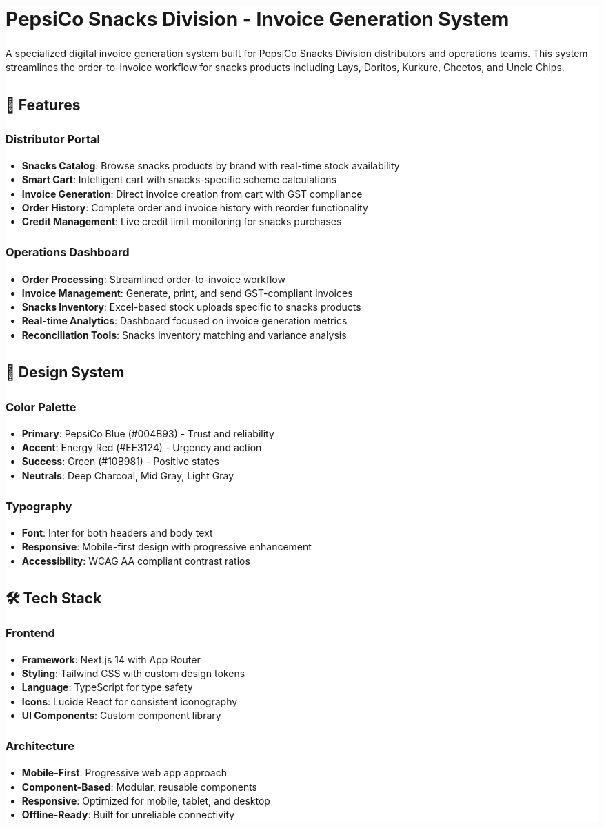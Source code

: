 # PepsiCo Snacks Division - Invoice Generation System

A specialized digital invoice generation system built for PepsiCo Snacks Division distributors and operations teams. This system streamlines the order-to-invoice workflow for snacks products including Lays, Doritos, Kurkure, Cheetos, and Uncle Chips.

## 🚀 Features

### Distributor Portal
- **Snacks Catalog**: Browse snacks products by brand with real-time stock availability
- **Smart Cart**: Intelligent cart with snacks-specific scheme calculations
- **Invoice Generation**: Direct invoice creation from cart with GST compliance
- **Order History**: Complete order and invoice history with reorder functionality
- **Credit Management**: Live credit limit monitoring for snacks purchases

### Operations Dashboard
- **Order Processing**: Streamlined order-to-invoice workflow
- **Invoice Management**: Generate, print, and send GST-compliant invoices
- **Snacks Inventory**: Excel-based stock uploads specific to snacks products
- **Real-time Analytics**: Dashboard focused on invoice generation metrics
- **Reconciliation Tools**: Snacks inventory matching and variance analysis

## 🎨 Design System

### Color Palette
- **Primary**: PepsiCo Blue (#004B93) - Trust and reliability
- **Accent**: Energy Red (#EE3124) - Urgency and action
- **Success**: Green (#10B981) - Positive states
- **Neutrals**: Deep Charcoal, Mid Gray, Light Gray

### Typography
- **Font**: Inter for both headers and body text
- **Responsive**: Mobile-first design with progressive enhancement
- **Accessibility**: WCAG AA compliant contrast ratios

## 🛠 Tech Stack

### Frontend
- **Framework**: Next.js 14 with App Router
- **Styling**: Tailwind CSS with custom design tokens
- **Language**: TypeScript for type safety
- **Icons**: Lucide React for consistent iconography
- **UI Components**: Custom component library

### Architecture
- **Mobile-First**: Progressive web app approach
- **Component-Based**: Modular, reusable components
- **Responsive**: Optimized for mobile, tablet, and desktop
- **Offline-Ready**: Built for unreliable connectivity
